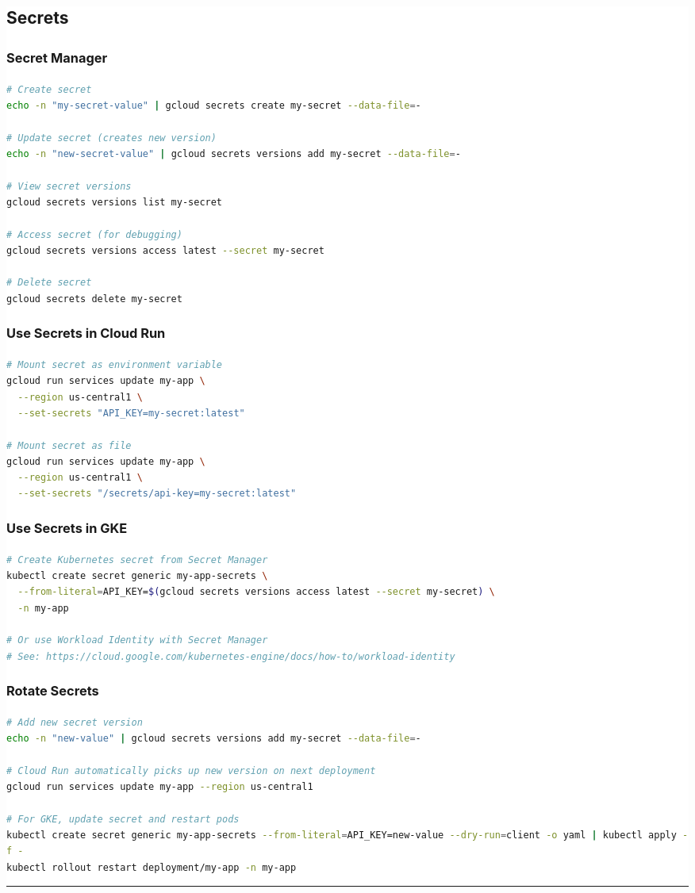
## Secrets

### Secret Manager

```bash
# Create secret
echo -n "my-secret-value" | gcloud secrets create my-secret --data-file=-

# Update secret (creates new version)
echo -n "new-secret-value" | gcloud secrets versions add my-secret --data-file=-

# View secret versions
gcloud secrets versions list my-secret

# Access secret (for debugging)
gcloud secrets versions access latest --secret my-secret

# Delete secret
gcloud secrets delete my-secret
```

### Use Secrets in Cloud Run

```bash
# Mount secret as environment variable
gcloud run services update my-app \
  --region us-central1 \
  --set-secrets "API_KEY=my-secret:latest"

# Mount secret as file
gcloud run services update my-app \
  --region us-central1 \
  --set-secrets "/secrets/api-key=my-secret:latest"
```

### Use Secrets in GKE

```bash
# Create Kubernetes secret from Secret Manager
kubectl create secret generic my-app-secrets \
  --from-literal=API_KEY=$(gcloud secrets versions access latest --secret my-secret) \
  -n my-app

# Or use Workload Identity with Secret Manager
# See: https://cloud.google.com/kubernetes-engine/docs/how-to/workload-identity
```

### Rotate Secrets

```bash
# Add new secret version
echo -n "new-value" | gcloud secrets versions add my-secret --data-file=-

# Cloud Run automatically picks up new version on next deployment
gcloud run services update my-app --region us-central1

# For GKE, update secret and restart pods
kubectl create secret generic my-app-secrets --from-literal=API_KEY=new-value --dry-run=client -o yaml | kubectl apply -f -
kubectl rollout restart deployment/my-app -n my-app
```

---